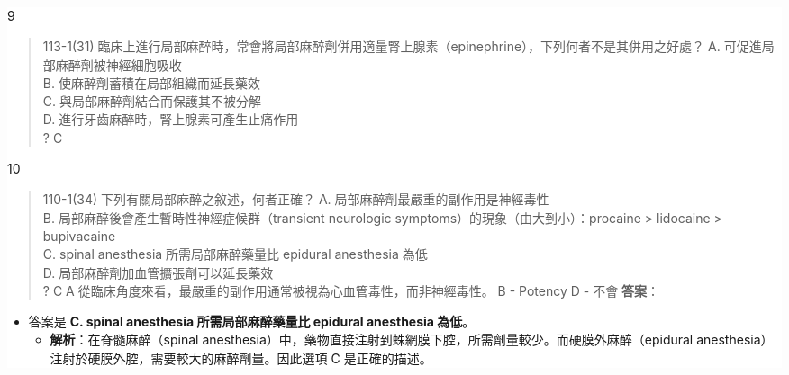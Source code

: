 9
> 113-1(31)
	臨床上進行局部麻醉時，常會將局部麻醉劑併用適量腎上腺素（epinephrine），下列何者不是其併用之好處？
A. 可促進局部麻醉劑被神經細胞吸收  
B. 使麻醉劑蓄積在局部組織而延長藥效  
C. 與局部麻醉劑結合而保護其不被分解  
D. 進行牙齒麻醉時，腎上腺素可產生止痛作用  
?
C

10
> 110-1(34)
	下列有關局部麻醉之敘述，何者正確？
A. 局部麻醉劑最嚴重的副作用是神經毒性  
B. 局部麻醉後會產生暫時性神經症候群（transient neurologic symptoms）的現象（由大到小）：procaine > lidocaine > bupivacaine  
C. spinal anesthesia 所需局部麻醉藥量比 epidural anesthesia 為低  
D. 局部麻醉劑加血管擴張劑可以延長藥效  
?
C
A 從臨床角度來看，最嚴重的副作用通常被視為心血管毒性，而非神經毒性。
B - Potency
D - 不會
**答案**：
- 答案是 **C. spinal anesthesia 所需局部麻醉藥量比 epidural anesthesia 為低**。  
  - **解析**：在脊髓麻醉（spinal anesthesia）中，藥物直接注射到蛛網膜下腔，所需劑量較少。而硬膜外麻醉（epidural anesthesia）注射於硬膜外腔，需要較大的麻醉劑量。因此選項 C 是正確的描述。